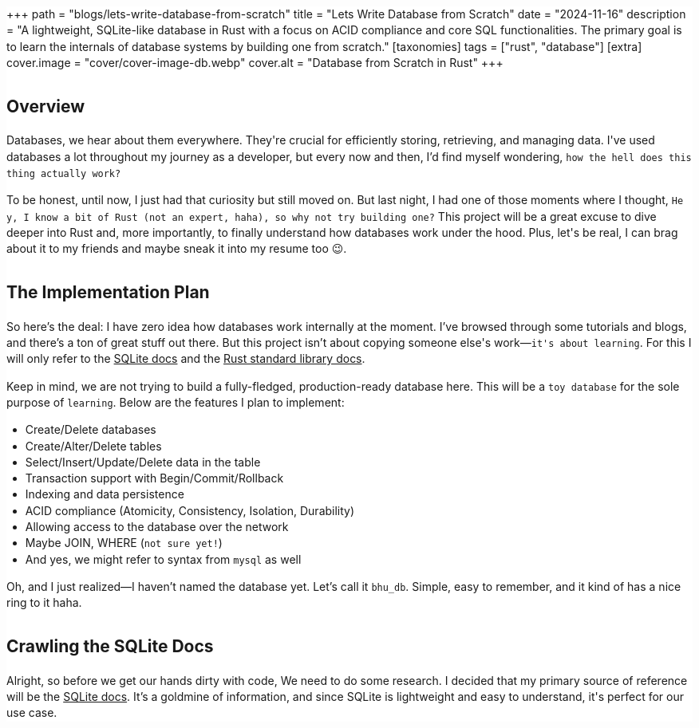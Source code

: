 +++
path = "blogs/lets-write-database-from-scratch"
title = "Lets Write Database from Scratch"
date = "2024-11-16"
description = "A lightweight, SQLite-like database in Rust with a focus on ACID compliance and core SQL functionalities. The primary goal is to learn the internals of database systems by building one from scratch."
[taxonomies]
tags = ["rust", "database"]
[extra]
cover.image = "cover/cover-image-db.webp"
cover.alt = "Database from Scratch in Rust"
+++

## Overview
Databases, we hear about them everywhere. They're crucial for efficiently storing, retrieving, and managing data. I've used databases a lot throughout my journey as a developer, but every now and then, I’d find myself wondering, `how the hell does this thing actually work?`

To be honest, until now, I just had that curiosity but still moved on. But last night, I had one of those moments where I thought, `Hey, I know a bit of Rust (not an expert, haha), so why not try building one?` This project will be a great excuse to dive deeper into Rust and, more importantly, to finally understand how databases work under the hood. Plus, let's be real, I can brag about it to my friends and maybe sneak it into my resume too 😉.

## The Implementation Plan
So here’s the deal: I have zero idea how databases work internally at the moment. I’ve browsed through some tutorials and blogs, and there’s a ton of great stuff out there. But this project isn’t about copying someone else's work—`it's about learning`. For this I will only refer to the [SQLite docs](https://www.sqlite.org/) and the [Rust standard library docs](https://doc.rust-lang.org/std/index.html).

Keep in mind, we are not trying to build a fully-fledged, production-ready database here. This will be a `toy database` for the sole purpose of `learning`. Below are the features I plan to implement:

- Create/Delete databases
- Create/Alter/Delete tables
- Select/Insert/Update/Delete data in the table
- Transaction support with Begin/Commit/Rollback
- Indexing and data persistence
- ACID compliance (Atomicity, Consistency, Isolation, Durability)
- Allowing access to the database over the network
- Maybe JOIN, WHERE (`not sure yet!`) 
- And yes, we might refer to syntax from `mysql` as well

Oh, and I just realized—I haven’t named the database yet. Let’s call it `bhu_db`. Simple, easy to remember, and it kind of has a nice ring to it haha. 

## Crawling the SQLite Docs
Alright, so before we get our hands dirty with code, We need to do some research. I decided that my primary source of reference will be the [SQLite docs](https://www.sqlite.org/). It’s a goldmine of information, and since SQLite is lightweight and easy to understand, it's perfect for our use case.
